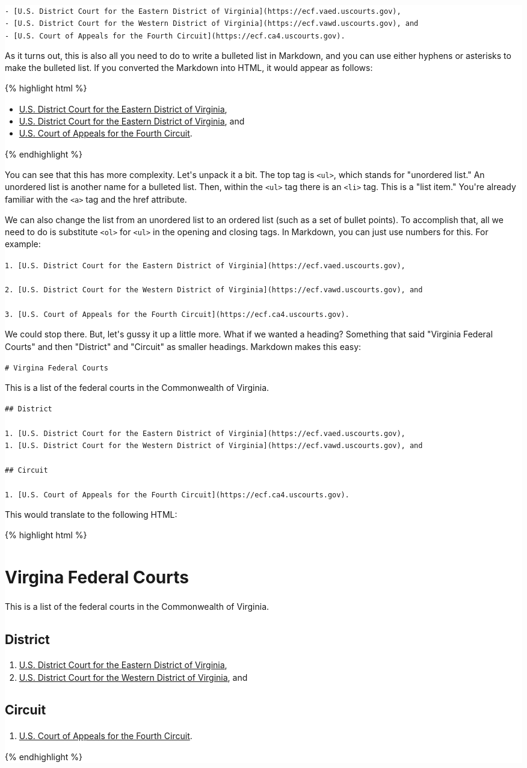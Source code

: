 	- [U.S. District Court for the Eastern District of Virginia](https://ecf.vaed.uscourts.gov),
	- [U.S. District Court for the Western District of Virginia](https://ecf.vawd.uscourts.gov), and
	- [U.S. Court of Appeals for the Fourth Circuit](https://ecf.ca4.uscourts.gov).

As it turns out, this is also all you need to do to write a bulleted list in Markdown, and you can use either hyphens or asterisks to make the bulleted list. If you converted the Markdown into HTML, it would appear as follows:

{% highlight html %}
<ul>
	<li><a href="https://ecf.vaed.uscourts.gov">U.S. District Court for the Eastern District of Virginia</a>,</li>
	<li><a href="https://ecf.vawd.uscourts.gov">U.S. District Court for the Eastern District of Virginia</a>, and</li>
	<li><a href="https://ecf.ca4.uscourts.gov">U.S. Court of Appeals for the Fourth Circuit</a>.</li>
</ul>
{% endhighlight %}

You can see that this has more complexity. Let's unpack it a bit. The top tag is `<ul>`, which stands for "unordered list." An unordered list is another name for a bulleted list. Then, within the `<ul>` tag there is an `<li>` tag. This is a "list item." You're already familiar with the `<a>` tag and the href attribute.

We can also change the list from an unordered list to an ordered list (such as a set of bullet points). To accomplish that, all we need to do is substitute `<ol>` for `<ul>` in the opening and closing tags. In Markdown, you can just use numbers for this. For example:

	1. [U.S. District Court for the Eastern District of Virginia](https://ecf.vaed.uscourts.gov),

	2. [U.S. District Court for the Western District of Virginia](https://ecf.vawd.uscourts.gov), and

	3. [U.S. Court of Appeals for the Fourth Circuit](https://ecf.ca4.uscourts.gov).

We could stop there. But, let's gussy it up a little more. What if we wanted a heading? Something that said "Virginia Federal Courts" and then "District" and "Circuit" as smaller headings. Markdown makes this easy:

	# Virgina Federal Courts

  This is a list of the federal courts in the Commonwealth of Virginia.

	## District

	1. [U.S. District Court for the Eastern District of Virginia](https://ecf.vaed.uscourts.gov),
	1. [U.S. District Court for the Western District of Virginia](https://ecf.vawd.uscourts.gov), and

	## Circuit

	1. [U.S. Court of Appeals for the Fourth Circuit](https://ecf.ca4.uscourts.gov).

This would translate to the following HTML:

{% highlight html %}
<h1>Virgina Federal Courts</h1>
<p>This is a list of the federal courts in the Commonwealth of Virginia.</p>
<h2>District</h2>
<ol>
	<li><a href="https://ecf.vaed.uscourts.gov">U.S. District Court for the Eastern District of Virginia</a>,</li>
	<li><a href="https://ecf.vawd.uscourts.gov">U.S. District Court for the Western District of Virginia</a>, and</li>
</ol>
<h2>Circuit</h2>
<ol>
	<li><a href="https://ecf.ca4.uscourts.gov">U.S. Court of Appeals for the Fourth Circuit</a>.</li>
</ol>
{% endhighlight %}